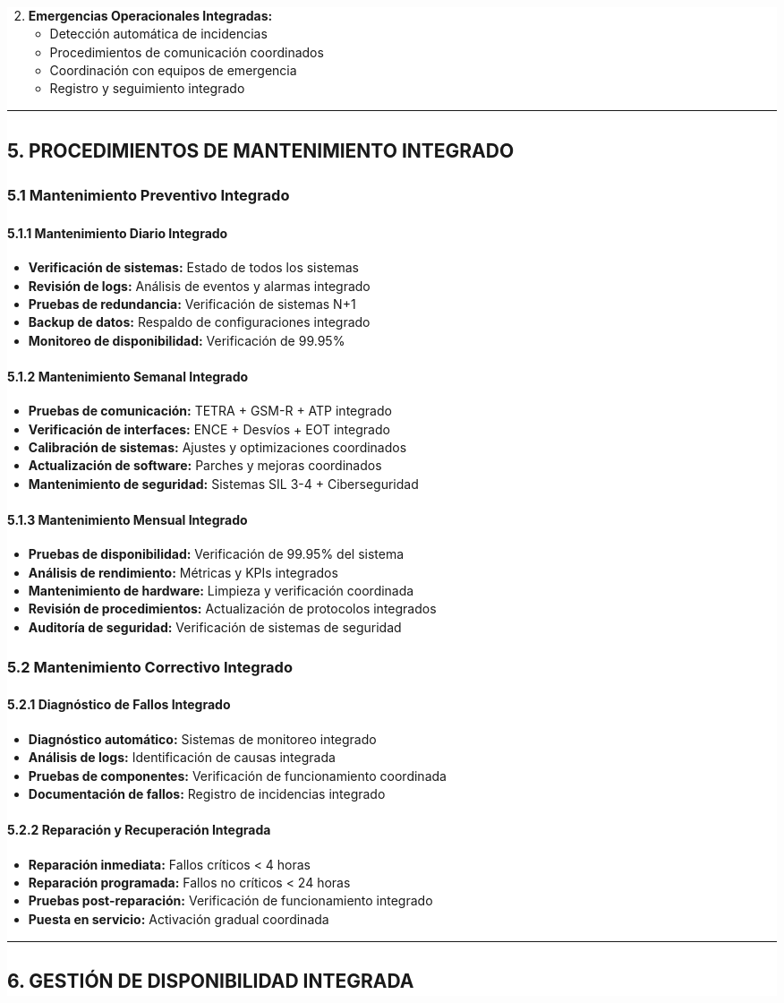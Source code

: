 2. **Emergencias Operacionales Integradas:**
   - Detección automática de incidencias
   - Procedimientos de comunicación coordinados
   - Coordinación con equipos de emergencia
   - Registro y seguimiento integrado

---

## 5. PROCEDIMIENTOS DE MANTENIMIENTO INTEGRADO

### 5.1 Mantenimiento Preventivo Integrado

#### 5.1.1 Mantenimiento Diario Integrado
- **Verificación de sistemas:** Estado de todos los sistemas
- **Revisión de logs:** Análisis de eventos y alarmas integrado
- **Pruebas de redundancia:** Verificación de sistemas N+1
- **Backup de datos:** Respaldo de configuraciones integrado
- **Monitoreo de disponibilidad:** Verificación de 99.95%

#### 5.1.2 Mantenimiento Semanal Integrado
- **Pruebas de comunicación:** TETRA + GSM-R + ATP integrado
- **Verificación de interfaces:** ENCE + Desvíos + EOT integrado
- **Calibración de sistemas:** Ajustes y optimizaciones coordinados
- **Actualización de software:** Parches y mejoras coordinados
- **Mantenimiento de seguridad:** Sistemas SIL 3-4 + Ciberseguridad

#### 5.1.3 Mantenimiento Mensual Integrado
- **Pruebas de disponibilidad:** Verificación de 99.95% del sistema
- **Análisis de rendimiento:** Métricas y KPIs integrados
- **Mantenimiento de hardware:** Limpieza y verificación coordinada
- **Revisión de procedimientos:** Actualización de protocolos integrados
- **Auditoría de seguridad:** Verificación de sistemas de seguridad

### 5.2 Mantenimiento Correctivo Integrado

#### 5.2.1 Diagnóstico de Fallos Integrado
- **Diagnóstico automático:** Sistemas de monitoreo integrado
- **Análisis de logs:** Identificación de causas integrada
- **Pruebas de componentes:** Verificación de funcionamiento coordinada
- **Documentación de fallos:** Registro de incidencias integrado

#### 5.2.2 Reparación y Recuperación Integrada
- **Reparación inmediata:** Fallos críticos < 4 horas
- **Reparación programada:** Fallos no críticos < 24 horas
- **Pruebas post-reparación:** Verificación de funcionamiento integrado
- **Puesta en servicio:** Activación gradual coordinada

---

## 6. GESTIÓN DE DISPONIBILIDAD INTEGRADA
